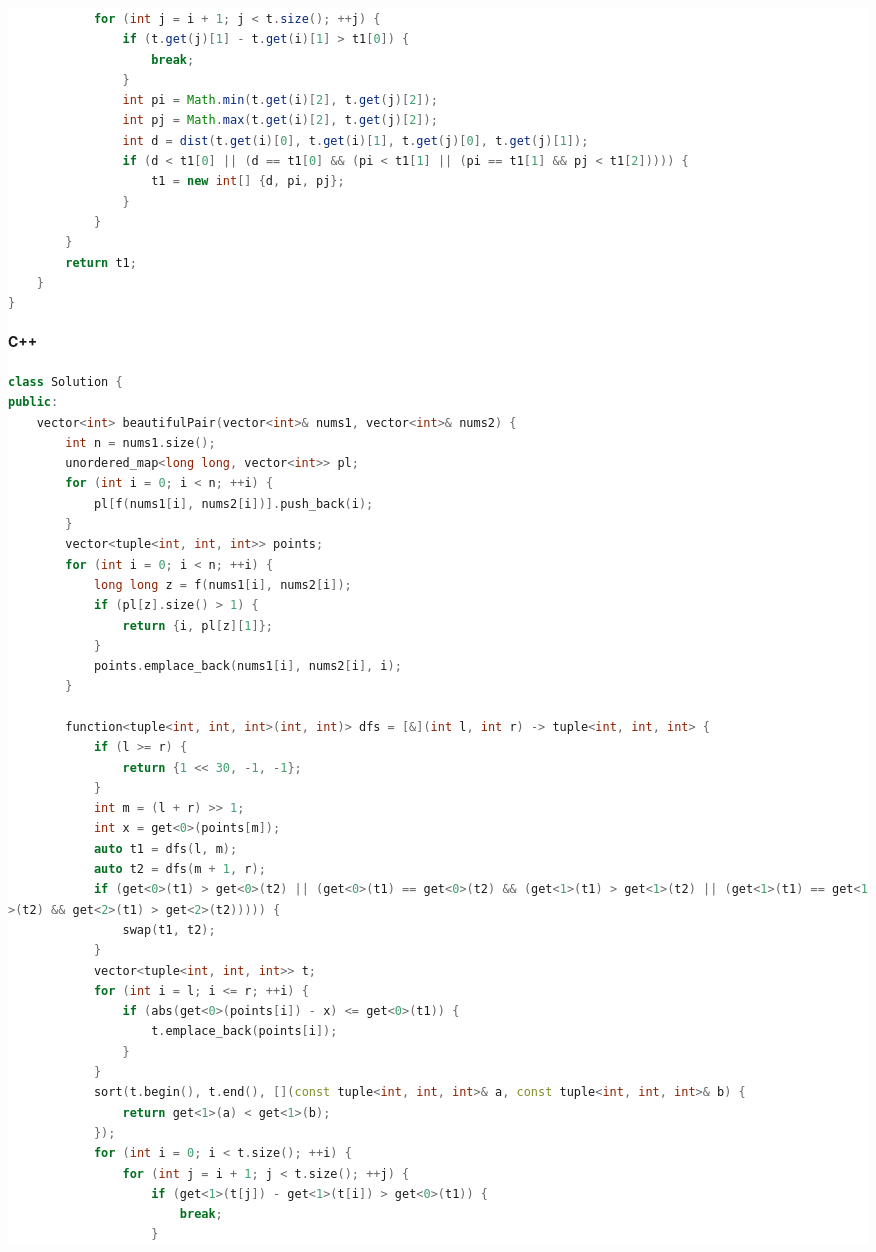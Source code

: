 ```java
            for (int j = i + 1; j < t.size(); ++j) {
                if (t.get(j)[1] - t.get(i)[1] > t1[0]) {
                    break;
                }
                int pi = Math.min(t.get(i)[2], t.get(j)[2]);
                int pj = Math.max(t.get(i)[2], t.get(j)[2]);
                int d = dist(t.get(i)[0], t.get(i)[1], t.get(j)[0], t.get(j)[1]);
                if (d < t1[0] || (d == t1[0] && (pi < t1[1] || (pi == t1[1] && pj < t1[2])))) {
                    t1 = new int[] {d, pi, pj};
                }
            }
        }
        return t1;
    }
}
```

#### C++

```cpp
class Solution {
public:
    vector<int> beautifulPair(vector<int>& nums1, vector<int>& nums2) {
        int n = nums1.size();
        unordered_map<long long, vector<int>> pl;
        for (int i = 0; i < n; ++i) {
            pl[f(nums1[i], nums2[i])].push_back(i);
        }
        vector<tuple<int, int, int>> points;
        for (int i = 0; i < n; ++i) {
            long long z = f(nums1[i], nums2[i]);
            if (pl[z].size() > 1) {
                return {i, pl[z][1]};
            }
            points.emplace_back(nums1[i], nums2[i], i);
        }

        function<tuple<int, int, int>(int, int)> dfs = [&](int l, int r) -> tuple<int, int, int> {
            if (l >= r) {
                return {1 << 30, -1, -1};
            }
            int m = (l + r) >> 1;
            int x = get<0>(points[m]);
            auto t1 = dfs(l, m);
            auto t2 = dfs(m + 1, r);
            if (get<0>(t1) > get<0>(t2) || (get<0>(t1) == get<0>(t2) && (get<1>(t1) > get<1>(t2) || (get<1>(t1) == get<1>(t2) && get<2>(t1) > get<2>(t2))))) {
                swap(t1, t2);
            }
            vector<tuple<int, int, int>> t;
            for (int i = l; i <= r; ++i) {
                if (abs(get<0>(points[i]) - x) <= get<0>(t1)) {
                    t.emplace_back(points[i]);
                }
            }
            sort(t.begin(), t.end(), [](const tuple<int, int, int>& a, const tuple<int, int, int>& b) {
                return get<1>(a) < get<1>(b);
            });
            for (int i = 0; i < t.size(); ++i) {
                for (int j = i + 1; j < t.size(); ++j) {
                    if (get<1>(t[j]) - get<1>(t[i]) > get<0>(t1)) {
                        break;
                    }
```